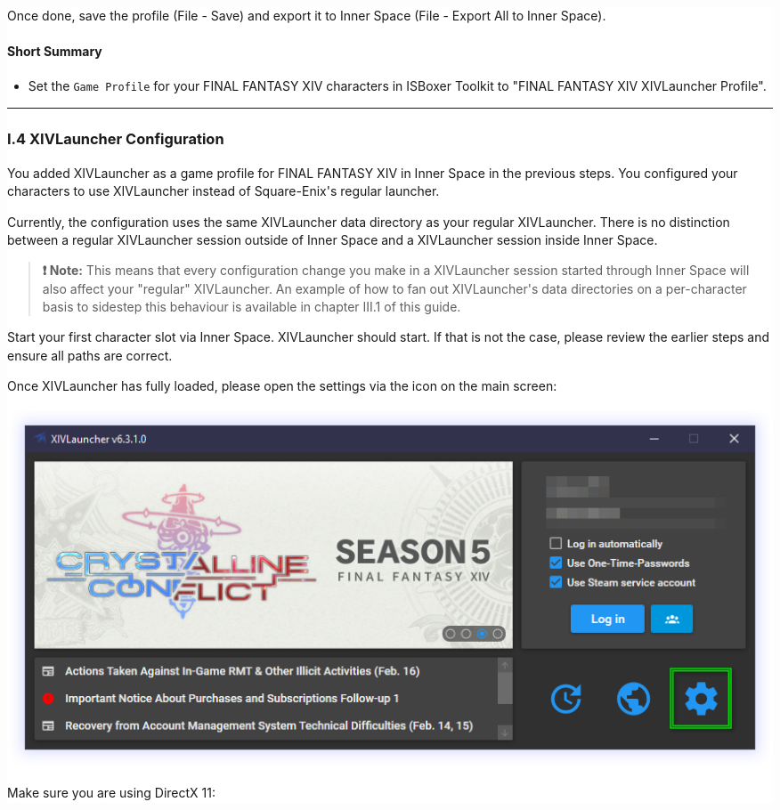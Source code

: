 Once done, save the profile (File - Save) and export it to Inner Space (File - Export All to Inner Space).

#### Short Summary
- Set the `Game Profile` for your FINAL FANTASY XIV characters in ISBoxer Toolkit to "FINAL FANTASY XIV XIVLauncher Profile".

---





### I.4 XIVLauncher Configuration

You added XIVLauncher as a game profile for FINAL FANTASY XIV in Inner Space in the previous steps. You configured your characters to use XIVLauncher instead of Square-Enix's regular launcher.

Currently, the configuration uses the same XIVLauncher data directory as your regular XIVLauncher. There is no distinction between a regular XIVLauncher session outside of Inner Space and a XIVLauncher session inside Inner Space.

> __❗ Note:__ This means that every configuration change you make in a XIVLauncher session started through Inner Space will also affect your "regular" XIVLauncher. An example of how to fan out XIVLauncher's data directories on a per-character basis to sidestep this behaviour is available in chapter III.1 of this guide.

Start your first character slot via Inner Space. XIVLauncher should start. If that is not the case, please review the earlier steps and ensure all paths are correct.

Once XIVLauncher has fully loaded, please open the settings via the icon on the main screen:

![XIVLauncher Main Window](images/xivlauncher_01.png)

Make sure you are using DirectX 11:
